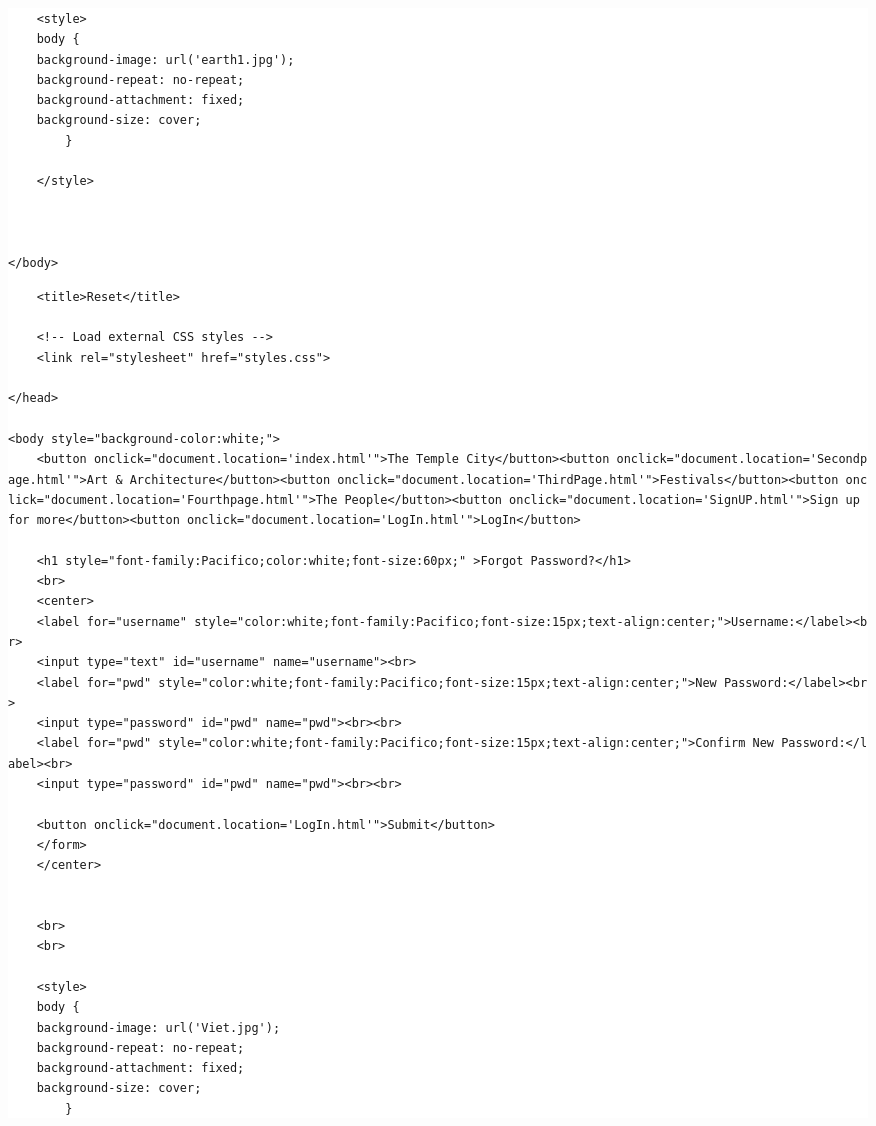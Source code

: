         <style>
        body {
        background-image: url('earth1.jpg');
        background-repeat: no-repeat;
        background-attachment: fixed;
        background-size: cover;    
            }
    
        </style>
        
        
        
    </body>

</html>

  <!doctype html>

<html>
    <head>
        <meta charset="utf-8">

        <title>Reset</title>

        <!-- Load external CSS styles -->
        <link rel="stylesheet" href="styles.css">

    </head>

    <body style="background-color:white;">
        <button onclick="document.location='index.html'">The Temple City</button><button onclick="document.location='Secondpage.html'">Art & Architecture</button><button onclick="document.location='ThirdPage.html'">Festivals</button><button onclick="document.location='Fourthpage.html'">The People</button><button onclick="document.location='SignUP.html'">Sign up for more</button><button onclick="document.location='LogIn.html'">LogIn</button>

        <h1 style="font-family:Pacifico;color:white;font-size:60px;" >Forgot Password?</h1>
        <br>
        <center>
        <label for="username" style="color:white;font-family:Pacifico;font-size:15px;text-align:center;">Username:</label><br>
        <input type="text" id="username" name="username"><br>
        <label for="pwd" style="color:white;font-family:Pacifico;font-size:15px;text-align:center;">New Password:</label><br>
        <input type="password" id="pwd" name="pwd"><br><br>
        <label for="pwd" style="color:white;font-family:Pacifico;font-size:15px;text-align:center;">Confirm New Password:</label><br>
        <input type="password" id="pwd" name="pwd"><br><br>
        
        <button onclick="document.location='LogIn.html'">Submit</button>
        </form> 
        </center>
        
        
        <br>
        <br>
        
        <style>
        body {
        background-image: url('Viet.jpg');
        background-repeat: no-repeat;
        background-attachment: fixed;
        background-size: cover;    
            }
    